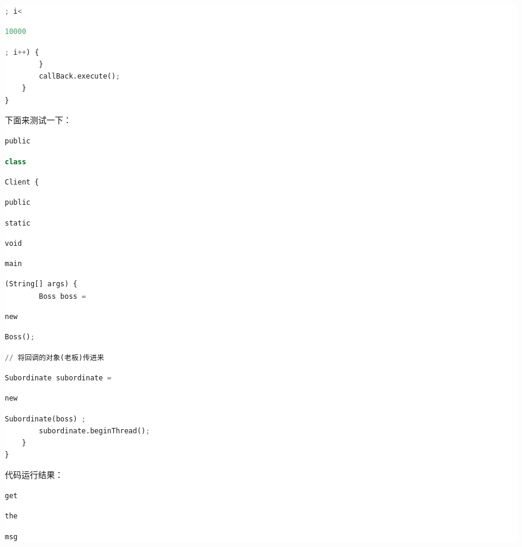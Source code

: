 ```python
```
```python
; i<
```
```python
10000
```
```python
; i++) {
        }
        callBack.execute();
    }
}
```
下面来测试一下：
```python
public
```
```python
class
```
```python
Client {
```
```python
public
```
```python
static
```
```python
void
```
```python
main
```
```python
(String[] args) {
        Boss boss =
```
```python
new
```
```python
Boss();
```
```python
// 将回调的对象(老板)传进来
```
```python
Subordinate subordinate =
```
```python
new
```
```python
Subordinate(boss) ;
        subordinate.beginThread();
    }
}
```
代码运行结果：
```python
get
```
```python
the
```
```python
msg
```
